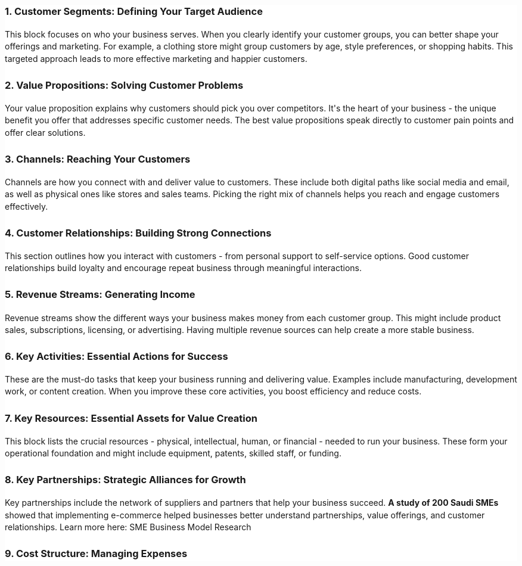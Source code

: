 ### 1. Customer Segments: Defining Your Target Audience 

This block focuses on who your business serves. When you clearly identify your customer groups, you can better shape your offerings and marketing. For example, a clothing store might group customers by age, style preferences, or shopping habits. This targeted approach leads to more effective marketing and happier customers.

### 2. Value Propositions: Solving Customer Problems

Your value proposition explains why customers should pick you over competitors. It's the heart of your business - the unique benefit you offer that addresses specific customer needs. The best value propositions speak directly to customer pain points and offer clear solutions.

### 3. Channels: Reaching Your Customers

Channels are how you connect with and deliver value to customers. These include both digital paths like social media and email, as well as physical ones like stores and sales teams. Picking the right mix of channels helps you reach and engage customers effectively.

### 4. Customer Relationships: Building Strong Connections

This section outlines how you interact with customers - from personal support to self-service options. Good customer relationships build loyalty and encourage repeat business through meaningful interactions.

### 5. Revenue Streams: Generating Income

Revenue streams show the different ways your business makes money from each customer group. This might include product sales, subscriptions, licensing, or advertising. Having multiple revenue sources can help create a more stable business.

### 6. Key Activities: Essential Actions for Success

These are the must-do tasks that keep your business running and delivering value. Examples include manufacturing, development work, or content creation. When you improve these core activities, you boost efficiency and reduce costs.

### 7. Key Resources: Essential Assets for Value Creation

This block lists the crucial resources - physical, intellectual, human, or financial - needed to run your business. These form your operational foundation and might include equipment, patents, skilled staff, or funding.

### 8. Key Partnerships: Strategic Alliances for Growth

Key partnerships include the network of suppliers and partners that help your business succeed. **A study of 200 Saudi SMEs** showed that implementing e-commerce helped businesses better understand partnerships, value offerings, and customer relationships. Learn more here: SME Business Model Research

### 9. Cost Structure: Managing Expenses
